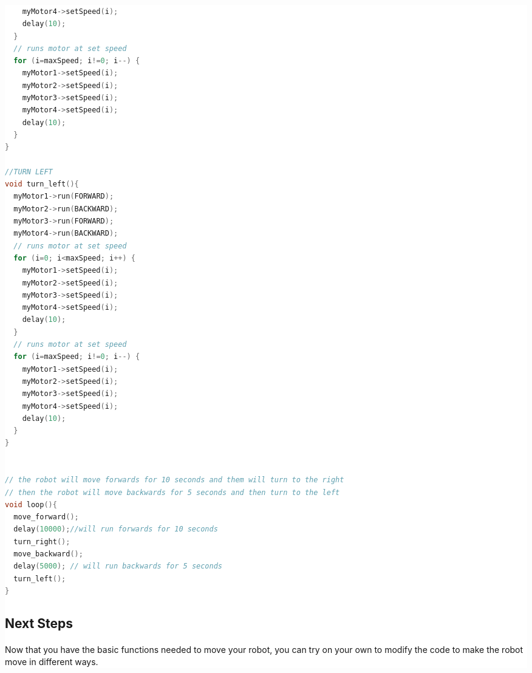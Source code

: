 ```c
    myMotor4->setSpeed(i);  
    delay(10);
  }
  // runs motor at set speed
  for (i=maxSpeed; i!=0; i--) {
    myMotor1->setSpeed(i);  
    myMotor2->setSpeed(i);  
    myMotor3->setSpeed(i);  
    myMotor4->setSpeed(i);  
    delay(10);
  }
}

//TURN LEFT
void turn_left(){
  myMotor1->run(FORWARD);
  myMotor2->run(BACKWARD);
  myMotor3->run(FORWARD);
  myMotor4->run(BACKWARD);
  // runs motor at set speed
  for (i=0; i<maxSpeed; i++) {
    myMotor1->setSpeed(i);  
    myMotor2->setSpeed(i);  
    myMotor3->setSpeed(i);  
    myMotor4->setSpeed(i);  
    delay(10);
  }
  // runs motor at set speed
  for (i=maxSpeed; i!=0; i--) {
    myMotor1->setSpeed(i);  
    myMotor2->setSpeed(i);  
    myMotor3->setSpeed(i);  
    myMotor4->setSpeed(i);  
    delay(10);
  }
}


// the robot will move forwards for 10 seconds and them will turn to the right
// then the robot will move backwards for 5 seconds and then turn to the left
void loop(){
  move_forward();
  delay(10000);//will run forwards for 10 seconds
  turn_right();
  move_backward();
  delay(5000); // will run backwards for 5 seconds
  turn_left();
}
```



## Next Steps
Now that you have the basic functions needed to move your robot, you can try on your own to modify the code to make the robot move in different ways.

